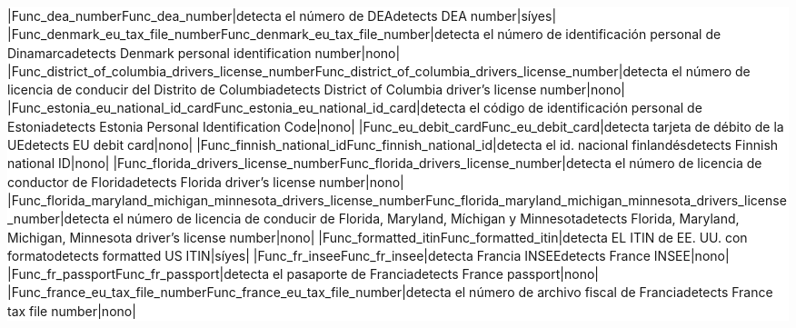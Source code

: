 |<span data-ttu-id="006b4-223">Func_dea_number</span><span class="sxs-lookup"><span data-stu-id="006b4-223">Func_dea_number</span></span>|<span data-ttu-id="006b4-224">detecta el número de DEA</span><span class="sxs-lookup"><span data-stu-id="006b4-224">detects DEA number</span></span>|<span data-ttu-id="006b4-225">sí</span><span class="sxs-lookup"><span data-stu-id="006b4-225">yes</span></span>|
|<span data-ttu-id="006b4-226">Func_denmark_eu_tax_file_number</span><span class="sxs-lookup"><span data-stu-id="006b4-226">Func_denmark_eu_tax_file_number</span></span>|<span data-ttu-id="006b4-227">detecta el número de identificación personal de Dinamarca</span><span class="sxs-lookup"><span data-stu-id="006b4-227">detects Denmark personal identification number</span></span>|<span data-ttu-id="006b4-228">no</span><span class="sxs-lookup"><span data-stu-id="006b4-228">no</span></span>|
|<span data-ttu-id="006b4-229">Func_district_of_columbia_drivers_license_number</span><span class="sxs-lookup"><span data-stu-id="006b4-229">Func_district_of_columbia_drivers_license_number</span></span>|<span data-ttu-id="006b4-230">detecta el número de licencia de conducir del Distrito de Columbia</span><span class="sxs-lookup"><span data-stu-id="006b4-230">detects District of Columbia driver’s license number</span></span>|<span data-ttu-id="006b4-231">no</span><span class="sxs-lookup"><span data-stu-id="006b4-231">no</span></span>|
|<span data-ttu-id="006b4-232">Func_estonia_eu_national_id_card</span><span class="sxs-lookup"><span data-stu-id="006b4-232">Func_estonia_eu_national_id_card</span></span>|<span data-ttu-id="006b4-233">detecta el código de identificación personal de Estonia</span><span class="sxs-lookup"><span data-stu-id="006b4-233">detects Estonia Personal Identification Code</span></span>|<span data-ttu-id="006b4-234">no</span><span class="sxs-lookup"><span data-stu-id="006b4-234">no</span></span>|
|<span data-ttu-id="006b4-235">Func_eu_debit_card</span><span class="sxs-lookup"><span data-stu-id="006b4-235">Func_eu_debit_card</span></span>|<span data-ttu-id="006b4-236">detecta tarjeta de débito de la UE</span><span class="sxs-lookup"><span data-stu-id="006b4-236">detects EU debit card</span></span>|<span data-ttu-id="006b4-237">no</span><span class="sxs-lookup"><span data-stu-id="006b4-237">no</span></span>|
|<span data-ttu-id="006b4-238">Func_finnish_national_id</span><span class="sxs-lookup"><span data-stu-id="006b4-238">Func_finnish_national_id</span></span>|<span data-ttu-id="006b4-239">detecta el id. nacional finlandés</span><span class="sxs-lookup"><span data-stu-id="006b4-239">detects Finnish national ID</span></span>|<span data-ttu-id="006b4-240">no</span><span class="sxs-lookup"><span data-stu-id="006b4-240">no</span></span>|
|<span data-ttu-id="006b4-241">Func_florida_drivers_license_number</span><span class="sxs-lookup"><span data-stu-id="006b4-241">Func_florida_drivers_license_number</span></span>|<span data-ttu-id="006b4-242">detecta el número de licencia de conductor de Florida</span><span class="sxs-lookup"><span data-stu-id="006b4-242">detects Florida driver’s license number</span></span>|<span data-ttu-id="006b4-243">no</span><span class="sxs-lookup"><span data-stu-id="006b4-243">no</span></span>|
|<span data-ttu-id="006b4-244">Func_florida_maryland_michigan_minnesota_drivers_license_number</span><span class="sxs-lookup"><span data-stu-id="006b4-244">Func_florida_maryland_michigan_minnesota_drivers_license_number</span></span>|<span data-ttu-id="006b4-245">detecta el número de licencia de conducir de Florida, Maryland, Míchigan y Minnesota</span><span class="sxs-lookup"><span data-stu-id="006b4-245">detects Florida, Maryland, Michigan, Minnesota driver’s license number</span></span>|<span data-ttu-id="006b4-246">no</span><span class="sxs-lookup"><span data-stu-id="006b4-246">no</span></span>|
|<span data-ttu-id="006b4-247">Func_formatted_itin</span><span class="sxs-lookup"><span data-stu-id="006b4-247">Func_formatted_itin</span></span>|<span data-ttu-id="006b4-248">detecta EL ITIN de EE. UU. con formato</span><span class="sxs-lookup"><span data-stu-id="006b4-248">detects formatted US ITIN</span></span>|<span data-ttu-id="006b4-249">sí</span><span class="sxs-lookup"><span data-stu-id="006b4-249">yes</span></span>|
|<span data-ttu-id="006b4-250">Func_fr_insee</span><span class="sxs-lookup"><span data-stu-id="006b4-250">Func_fr_insee</span></span>|<span data-ttu-id="006b4-251">detecta Francia INSEE</span><span class="sxs-lookup"><span data-stu-id="006b4-251">detects France INSEE</span></span>|<span data-ttu-id="006b4-252">no</span><span class="sxs-lookup"><span data-stu-id="006b4-252">no</span></span>|
|<span data-ttu-id="006b4-253">Func_fr_passport</span><span class="sxs-lookup"><span data-stu-id="006b4-253">Func_fr_passport</span></span>|<span data-ttu-id="006b4-254">detecta el pasaporte de Francia</span><span class="sxs-lookup"><span data-stu-id="006b4-254">detects France passport</span></span>|<span data-ttu-id="006b4-255">no</span><span class="sxs-lookup"><span data-stu-id="006b4-255">no</span></span>|
|<span data-ttu-id="006b4-256">Func_france_eu_tax_file_number</span><span class="sxs-lookup"><span data-stu-id="006b4-256">Func_france_eu_tax_file_number</span></span>|<span data-ttu-id="006b4-257">detecta el número de archivo fiscal de Francia</span><span class="sxs-lookup"><span data-stu-id="006b4-257">detects France tax file number</span></span>|<span data-ttu-id="006b4-258">no</span><span class="sxs-lookup"><span data-stu-id="006b4-258">no</span></span>|